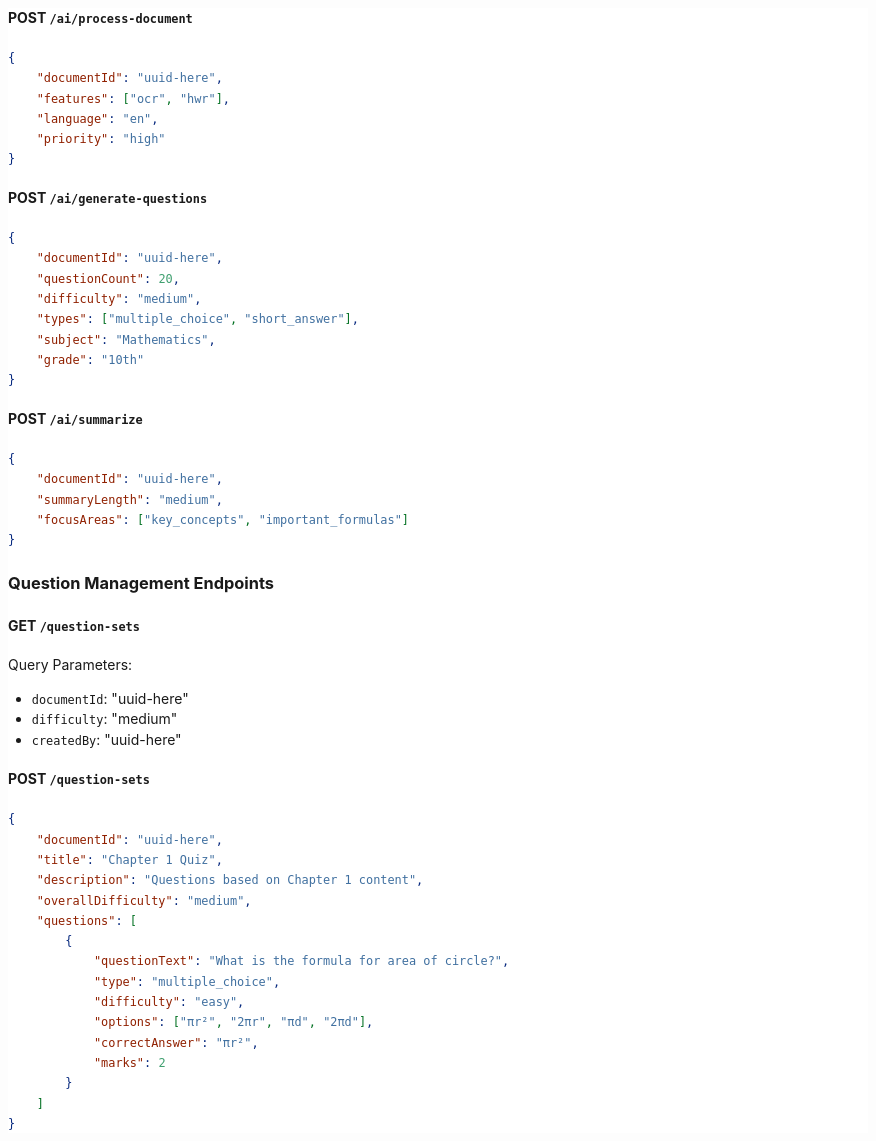 #### POST `/ai/process-document`
```json
{
    "documentId": "uuid-here",
    "features": ["ocr", "hwr"],
    "language": "en",
    "priority": "high"
}
```

#### POST `/ai/generate-questions`
```json
{
    "documentId": "uuid-here",
    "questionCount": 20,
    "difficulty": "medium",
    "types": ["multiple_choice", "short_answer"],
    "subject": "Mathematics",
    "grade": "10th"
}
```

#### POST `/ai/summarize`
```json
{
    "documentId": "uuid-here",
    "summaryLength": "medium",
    "focusAreas": ["key_concepts", "important_formulas"]
}
```

### Question Management Endpoints

#### GET `/question-sets`
Query Parameters:
- `documentId`: "uuid-here"
- `difficulty`: "medium"
- `createdBy`: "uuid-here"

#### POST `/question-sets`
```json
{
    "documentId": "uuid-here",
    "title": "Chapter 1 Quiz",
    "description": "Questions based on Chapter 1 content",
    "overallDifficulty": "medium",
    "questions": [
        {
            "questionText": "What is the formula for area of circle?",
            "type": "multiple_choice",
            "difficulty": "easy",
            "options": ["πr²", "2πr", "πd", "2πd"],
            "correctAnswer": "πr²",
            "marks": 2
        }
    ]
}
```
